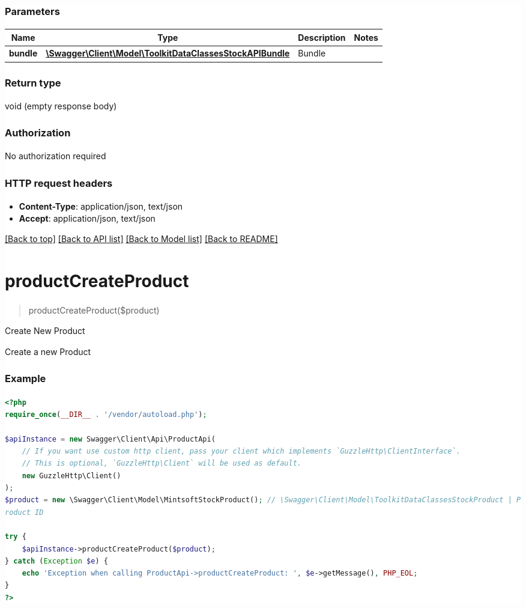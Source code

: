 ### Parameters

Name | Type | Description  | Notes
------------- | ------------- | ------------- | -------------
 **bundle** | [**\Swagger\Client\Model\ToolkitDataClassesStockAPIBundle**](../Model/ToolkitDataClassesStockAPIBundle.md)| Bundle |

### Return type

void (empty response body)

### Authorization

No authorization required

### HTTP request headers

 - **Content-Type**: application/json, text/json
 - **Accept**: application/json, text/json

[[Back to top]](#) [[Back to API list]](../../README.md#documentation-for-api-endpoints) [[Back to Model list]](../../README.md#documentation-for-models) [[Back to README]](../../README.md)

# **productCreateProduct**
> productCreateProduct($product)

Create New Product

Create a new Product

### Example

```php
<?php
require_once(__DIR__ . '/vendor/autoload.php');

$apiInstance = new Swagger\Client\Api\ProductApi(
    // If you want use custom http client, pass your client which implements `GuzzleHttp\ClientInterface`.
    // This is optional, `GuzzleHttp\Client` will be used as default.
    new GuzzleHttp\Client()
);
$product = new \Swagger\Client\Model\MintsoftStockProduct(); // \Swagger\Client\Model\ToolkitDataClassesStockProduct | Product ID

try {
    $apiInstance->productCreateProduct($product);
} catch (Exception $e) {
    echo 'Exception when calling ProductApi->productCreateProduct: ', $e->getMessage(), PHP_EOL;
}
?>
```
